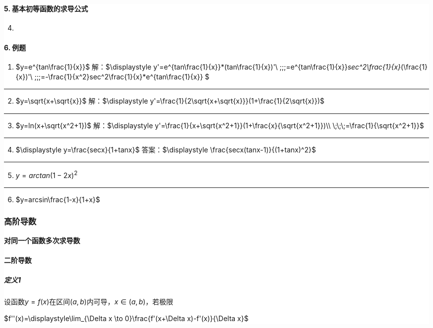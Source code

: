 

#### 5. 基本初等函数的求导公式

4. 



#### 6. 例题

1. $y=e^{tan\frac{1}{x}}$
   解：$\displaystyle y'=e^{tan\frac{1}{x}}*(tan\frac{1}{x})'\\
   \;\;\;=e^{tan\frac{1}{x}}*sec^2\frac{1}{x}*(\frac{1}{x})'\\
   \;\;\;=-\frac{1}{x^2}sec^2\frac{1}{x}*e^{tan\frac{1}{x}} $

------------------------------------------------------------------------------------------



2. $y=\sqrt{x+\sqrt{x}}$
   解：$\displaystyle y'=\frac{1}{2\sqrt{x+\sqrt{x}}}(1+\frac{1}{2\sqrt{x}})$



-----------------------------------------------



3. $y=ln(x+\sqrt{x^2+1})$
   解：$\displaystyle y'=\frac{1}{x+\sqrt{x^2+1}}(1+\frac{x}{\sqrt{x^2+1}})\\
   \;\;\;=\frac{1}{\sqrt{x^2+1}}$

-------------------------------------------------------------



4. $\displaystyle y=\frac{secx}{1+tanx}$
   答案：$\displaystyle \frac{secx(tanx-1)}{(1+tanx)^2}$

--------------------------------------------------------------------------



5. $y=arctan(1-2x)^2$

------------------------------------------------------------------------



6. $y=arcsin\frac{1-x}{1+x}$



### 高阶导数

<b>对同一个函数多次求导数</b>

#### 二阶导数

##### 定义1

设函数$y=f(x)$在区间$(a,b)$内可导，$x \in (a,b)$，若极限

$f''(x)=\displaystyle\lim_{\Delta x \to 0}\frac{f'(x+\Delta x)-f'(x)}{\Delta x}$

